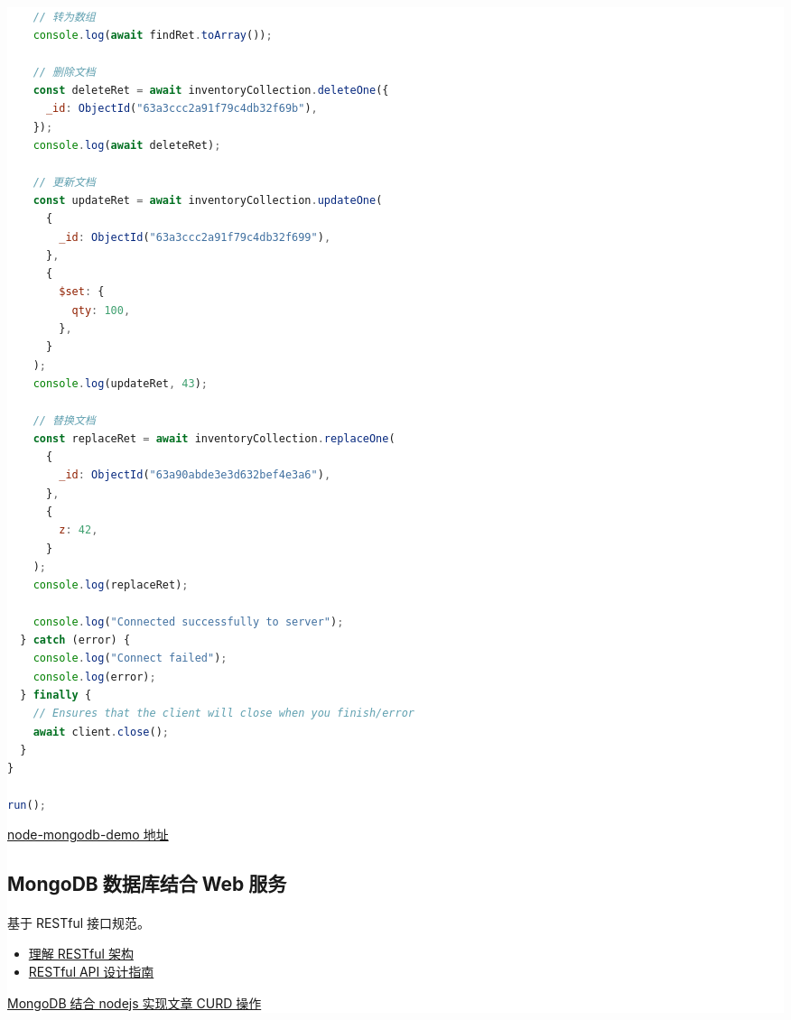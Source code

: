 ```js
    // 转为数组
    console.log(await findRet.toArray());

    // 删除文档
    const deleteRet = await inventoryCollection.deleteOne({
      _id: ObjectId("63a3ccc2a91f79c4db32f69b"),
    });
    console.log(await deleteRet);

    // 更新文档
    const updateRet = await inventoryCollection.updateOne(
      {
        _id: ObjectId("63a3ccc2a91f79c4db32f699"),
      },
      {
        $set: {
          qty: 100,
        },
      }
    );
    console.log(updateRet, 43);

    // 替换文档
    const replaceRet = await inventoryCollection.replaceOne(
      {
        _id: ObjectId("63a90abde3e3d632bef4e3a6"),
      },
      {
        z: 42,
      }
    );
    console.log(replaceRet);

    console.log("Connected successfully to server");
  } catch (error) {
    console.log("Connect failed");
    console.log(error);
  } finally {
    // Ensures that the client will close when you finish/error
    await client.close();
  }
}

run();
```

[node-mongodb-demo 地址](https://github.com/licop/What_is_FE/blob/master/examples/mongodb/node-mongodb-demo/index.js)

## MongoDB 数据库结合 Web 服务

基于 RESTful 接口规范。

- [理解 RESTful 架构](http://www.ruanyifeng.com/blog/2011/09/restful.html)
- [RESTful API 设计指南](http://www.ruanyifeng.com/blog/2014/05/restful_api.html)

[MongoDB 结合 nodejs 实现文章 CURD 操作](https://github.com/licop/What_is_FE/tree/master/examples/mongodb/article-bed)
